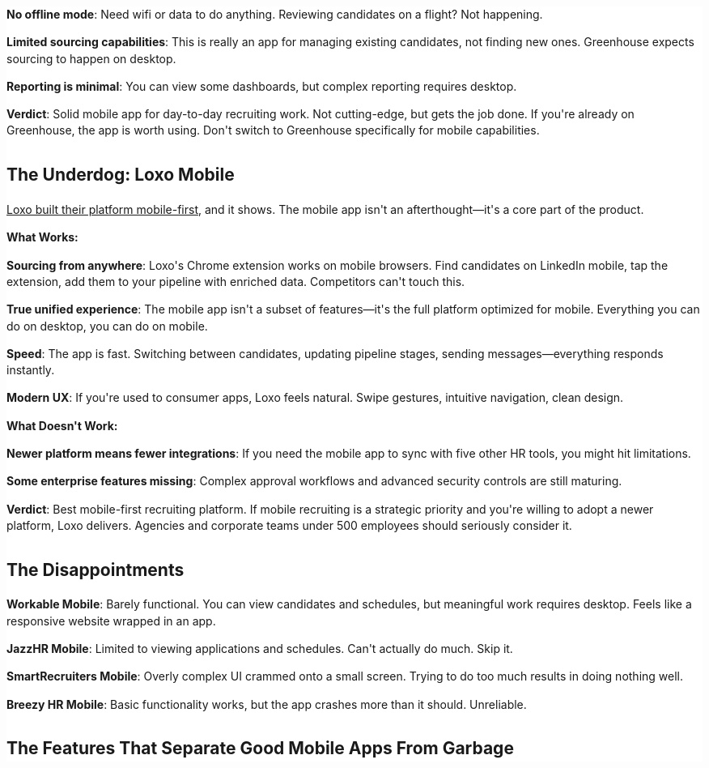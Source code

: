 **No offline mode**: Need wifi or data to do anything. Reviewing candidates on a flight? Not happening.

**Limited sourcing capabilities**: This is really an app for managing existing candidates, not finding new ones. Greenhouse expects sourcing to happen on desktop.

**Reporting is minimal**: You can view some dashboards, but complex reporting requires desktop.

**Verdict**: Solid mobile app for day-to-day recruiting work. Not cutting-edge, but gets the job done. If you're already on Greenhouse, the app is worth using. Don't switch to Greenhouse specifically for mobile capabilities.

## The Underdog: Loxo Mobile

[Loxo built their platform mobile-first](https://www.loxo.co/), and it shows. The mobile app isn't an afterthought—it's a core part of the product.

**What Works:**

**Sourcing from anywhere**: Loxo's Chrome extension works on mobile browsers. Find candidates on LinkedIn mobile, tap the extension, add them to your pipeline with enriched data. Competitors can't touch this.

**True unified experience**: The mobile app isn't a subset of features—it's the full platform optimized for mobile. Everything you can do on desktop, you can do on mobile.

**Speed**: The app is fast. Switching between candidates, updating pipeline stages, sending messages—everything responds instantly.

**Modern UX**: If you're used to consumer apps, Loxo feels natural. Swipe gestures, intuitive navigation, clean design.

**What Doesn't Work:**

**Newer platform means fewer integrations**: If you need the mobile app to sync with five other HR tools, you might hit limitations.

**Some enterprise features missing**: Complex approval workflows and advanced security controls are still maturing.

**Verdict**: Best mobile-first recruiting platform. If mobile recruiting is a strategic priority and you're willing to adopt a newer platform, Loxo delivers. Agencies and corporate teams under 500 employees should seriously consider it.

## The Disappointments

**Workable Mobile**: Barely functional. You can view candidates and schedules, but meaningful work requires desktop. Feels like a responsive website wrapped in an app.

**JazzHR Mobile**: Limited to viewing applications and schedules. Can't actually do much. Skip it.

**SmartRecruiters Mobile**: Overly complex UI crammed onto a small screen. Trying to do too much results in doing nothing well.

**Breezy HR Mobile**: Basic functionality works, but the app crashes more than it should. Unreliable.

## The Features That Separate Good Mobile Apps From Garbage
